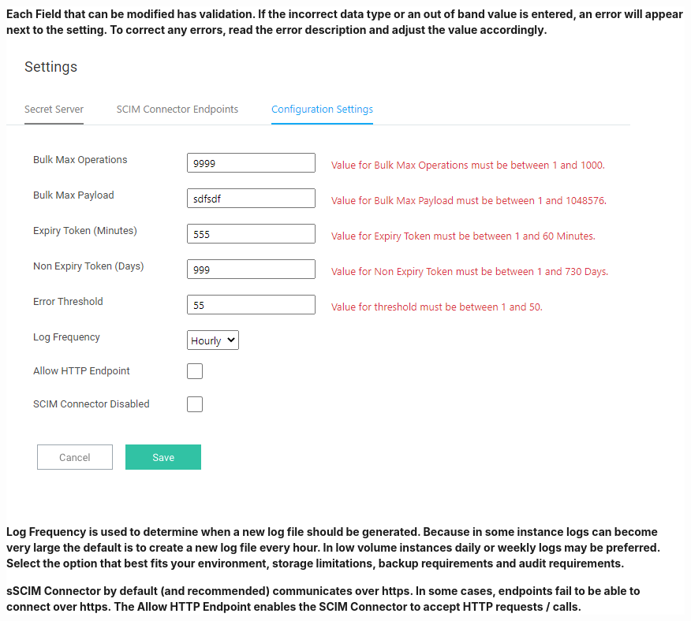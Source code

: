 **Each Field that can be modified has validation. If the incorrect data type or
an out of band value is entered, an error will appear next to the setting. To
correct any errors, read the error description and adjust the value
accordingly.**

   ![](images/052c32e34008ef625eb9faba556cfb00.png)

**Log Frequency is used to determine when a new log file should be generated.
Because in some instance logs can become very large the default is to create a
new log file every hour. In low volume instances daily or weekly logs may be
preferred. Select the option that best fits your environment, storage
limitations, backup requirements and audit requirements.**

**sSCIM Connector by default (and recommended) communicates over https. In some
cases, endpoints fail to be able to connect over https. The Allow HTTP Endpoint
enables the SCIM Connector to accept HTTP requests / calls.**
